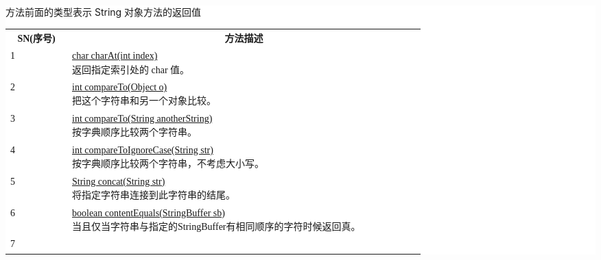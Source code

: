 方法前面的类型表示 String 对象方法的返回值



<table class="reference" style="font-family:consola; font-size:14px">
	<tbody>
		<tr>
			<th style="width:76px;">
				SN(序号)</th>
			<th style="width:501px;">
				方法描述</th>
		</tr>
		<tr>
			<td style="width:76px;">
				1</td>
			<td style="width:501px;">
				<a href="https://www.runoob.com/java/java-string-charat.html" target="_blank" rel="noopener noreferrer">char charAt(int index)</a><br>
				返回指定索引处的 char 值。</td>
		</tr>
		<tr>
			<td style="width:76px;">
				2</td>
			<td style="width:501px;">
				<a href="https://www.runoob.com/java/java-string-compareto.html" target="_blank" rel="noopener noreferrer">int compareTo(Object o)</a><br>
				把这个字符串和另一个对象比较。</td>
		</tr>
		<tr>
			<td style="width:76px;">
				3</td>
			<td style="width:501px;">
				<a href="https://www.runoob.com/java/java-string-compareto.html" target="_blank" rel="noopener noreferrer">int compareTo(String anotherString)</a><br>
				按字典顺序比较两个字符串。</td>
		</tr>
		<tr>
			<td style="width:76px;">
				4</td>
			<td style="width:501px;">
				<a href="https://www.runoob.com/java/java-string-comparetoignorecase.html" target="_blank" rel="noopener noreferrer">int compareToIgnoreCase(String str)</a><br>
				按字典顺序比较两个字符串，不考虑大小写。</td>
		</tr>
		<tr>
			<td style="width:76px;">
				5</td>
			<td style="width:501px;">
				<a href="https://www.runoob.com/java/java-string-concat.html" target="_blank" rel="noopener noreferrer">String concat(String str)</a><br>
				将指定字符串连接到此字符串的结尾。</td>
		</tr>
		<tr>
			<td style="width:76px;">
				6</td>
			<td style="width:501px;">
				<a href="https://www.runoob.com/java/java-string-contentequals.html" target="_blank" rel="noopener noreferrer">boolean contentEquals(StringBuffer sb)</a><br>
				当且仅当字符串与指定的StringBuffer有相同顺序的字符时候返回真。</td>
		</tr>
		<tr>
			<td style="width:76px;">
				7</td>
			<td style="width:501px;">